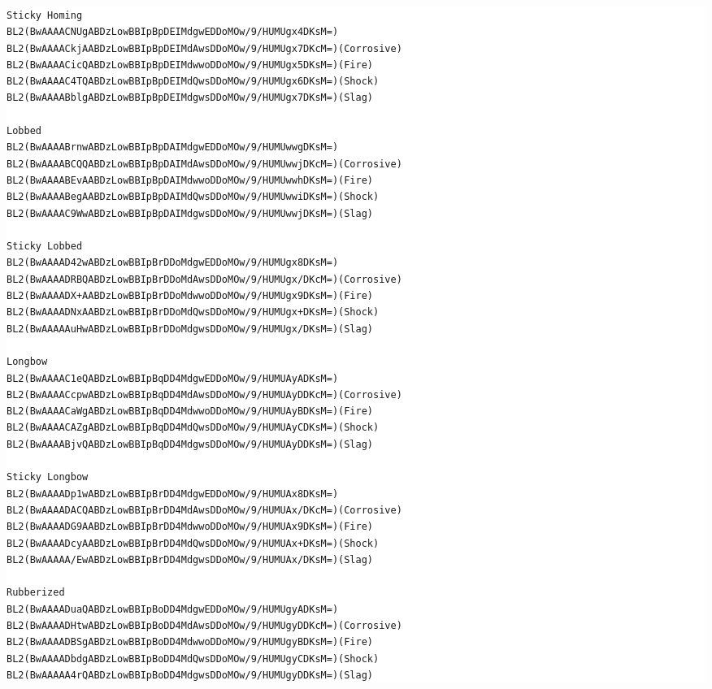     Sticky Homing
    BL2(BwAAAACNUgABDzLowBBIpBpDEIMdgwEDDoMOw/9/HUMUgx4DKsM=)
    BL2(BwAAAACkjAABDzLowBBIpBpDEIMdAwsDDoMOw/9/HUMUgx7DKcM=)(Corrosive)
    BL2(BwAAAACicQABDzLowBBIpBpDEIMdwwoDDoMOw/9/HUMUgx5DKsM=)(Fire)
    BL2(BwAAAAC4TQABDzLowBBIpBpDEIMdQwsDDoMOw/9/HUMUgx6DKsM=)(Shock)
    BL2(BwAAAABblgABDzLowBBIpBpDEIMdgwsDDoMOw/9/HUMUgx7DKsM=)(Slag)

    Lobbed
    BL2(BwAAAABrnwABDzLowBBIpBpDAIMdgwEDDoMOw/9/HUMUwwgDKsM=)
    BL2(BwAAAABCQQABDzLowBBIpBpDAIMdAwsDDoMOw/9/HUMUwwjDKcM=)(Corrosive)
    BL2(BwAAAABEvAABDzLowBBIpBpDAIMdwwoDDoMOw/9/HUMUwwhDKsM=)(Fire)
    BL2(BwAAAABegAABDzLowBBIpBpDAIMdQwsDDoMOw/9/HUMUwwiDKsM=)(Shock)
    BL2(BwAAAAC9WwABDzLowBBIpBpDAIMdgwsDDoMOw/9/HUMUwwjDKsM=)(Slag)

    Sticky Lobbed
    BL2(BwAAAAD42wABDzLowBBIpBrDDoMdgwEDDoMOw/9/HUMUgx8DKsM=)
    BL2(BwAAAADRBQABDzLowBBIpBrDDoMdAwsDDoMOw/9/HUMUgx/DKcM=)(Corrosive)
    BL2(BwAAAADX+AABDzLowBBIpBrDDoMdwwoDDoMOw/9/HUMUgx9DKsM=)(Fire)
    BL2(BwAAAADNxAABDzLowBBIpBrDDoMdQwsDDoMOw/9/HUMUgx+DKsM=)(Shock)
    BL2(BwAAAAAuHwABDzLowBBIpBrDDoMdgwsDDoMOw/9/HUMUgx/DKsM=)(Slag)

    Longbow
    BL2(BwAAAAC1eQABDzLowBBIpBqDD4MdgwEDDoMOw/9/HUMUAyADKsM=)
    BL2(BwAAAACcpwABDzLowBBIpBqDD4MdAwsDDoMOw/9/HUMUAyDDKcM=)(Corrosive)
    BL2(BwAAAACaWgABDzLowBBIpBqDD4MdwwoDDoMOw/9/HUMUAyBDKsM=)(Fire)
    BL2(BwAAAACAZgABDzLowBBIpBqDD4MdQwsDDoMOw/9/HUMUAyCDKsM=)(Shock)
    BL2(BwAAAABjvQABDzLowBBIpBqDD4MdgwsDDoMOw/9/HUMUAyDDKsM=)(Slag)

    Sticky Longbow
    BL2(BwAAAADp1wABDzLowBBIpBrDD4MdgwEDDoMOw/9/HUMUAx8DKsM=)
    BL2(BwAAAADACQABDzLowBBIpBrDD4MdAwsDDoMOw/9/HUMUAx/DKcM=)(Corrosive)
    BL2(BwAAAADG9AABDzLowBBIpBrDD4MdwwoDDoMOw/9/HUMUAx9DKsM=)(Fire)
    BL2(BwAAAADcyAABDzLowBBIpBrDD4MdQwsDDoMOw/9/HUMUAx+DKsM=)(Shock)
    BL2(BwAAAAA/EwABDzLowBBIpBrDD4MdgwsDDoMOw/9/HUMUAx/DKsM=)(Slag)

    Rubberized
    BL2(BwAAAADuaQABDzLowBBIpBoDD4MdgwEDDoMOw/9/HUMUgyADKsM=)
    BL2(BwAAAADHtwABDzLowBBIpBoDD4MdAwsDDoMOw/9/HUMUgyDDKcM=)(Corrosive)
    BL2(BwAAAADBSgABDzLowBBIpBoDD4MdwwoDDoMOw/9/HUMUgyBDKsM=)(Fire)
    BL2(BwAAAADbdgABDzLowBBIpBoDD4MdQwsDDoMOw/9/HUMUgyCDKsM=)(Shock)
    BL2(BwAAAAA4rQABDzLowBBIpBoDD4MdgwsDDoMOw/9/HUMUgyDDKsM=)(Slag)